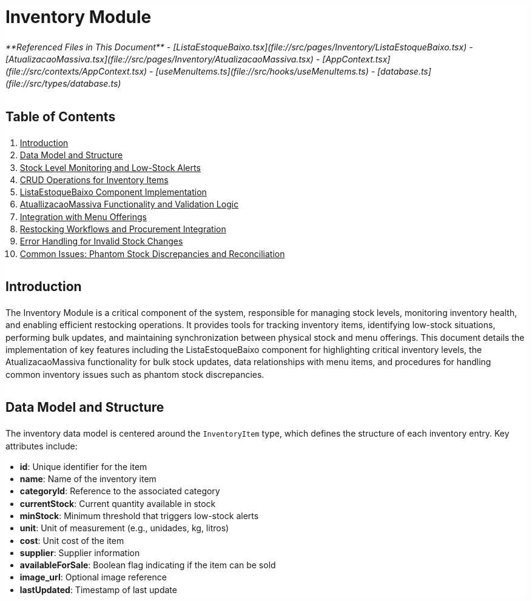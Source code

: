 # Inventory Module

<cite>
**Referenced Files in This Document**   
- [ListaEstoqueBaixo.tsx](file://src/pages/Inventory/ListaEstoqueBaixo.tsx)
- [AtualizacaoMassiva.tsx](file://src/pages/Inventory/AtualizacaoMassiva.tsx)
- [AppContext.tsx](file://src/contexts/AppContext.tsx)
- [useMenuItems.ts](file://src/hooks/useMenuItems.ts)
- [database.ts](file://src/types/database.ts)
</cite>

## Table of Contents
1. [Introduction](#introduction)
2. [Data Model and Structure](#data-model-and-structure)
3. [Stock Level Monitoring and Low-Stock Alerts](#stock-level-monitoring-and-low-stock-alerts)
4. [CRUD Operations for Inventory Items](#crud-operations-for-inventory-items)
5. [ListaEstoqueBaixo Component Implementation](#listaestoquebaixo-component-implementation)
6. [AtuallizacaoMassiva Functionality and Validation Logic](#atuallizacaomassiva-functionality-and-validation-logic)
7. [Integration with Menu Offerings](#integration-with-menu-offerings)
8. [Restocking Workflows and Procurement Integration](#restocking-workflows-and-procurement-integration)
9. [Error Handling for Invalid Stock Changes](#error-handling-for-invalid-stock-changes)
10. [Common Issues: Phantom Stock Discrepancies and Reconciliation](#common-issues-phantom-stock-discrepancies-and-reconciliation)

## Introduction
The Inventory Module is a critical component of the system, responsible for managing stock levels, monitoring inventory health, and enabling efficient restocking operations. It provides tools for tracking inventory items, identifying low-stock situations, performing bulk updates, and maintaining synchronization between physical stock and menu offerings. This document details the implementation of key features including the ListaEstoqueBaixo component for highlighting critical inventory levels, the AtualizacaoMassiva functionality for bulk stock updates, data relationships with menu items, and procedures for handling common inventory issues such as phantom stock discrepancies.

## Data Model and Structure
The inventory data model is centered around the `InventoryItem` type, which defines the structure of each inventory entry. Key attributes include:
- **id**: Unique identifier for the item
- **name**: Name of the inventory item
- **categoryId**: Reference to the associated category
- **currentStock**: Current quantity available in stock
- **minStock**: Minimum threshold that triggers low-stock alerts
- **unit**: Unit of measurement (e.g., unidades, kg, litros)
- **cost**: Unit cost of the item
- **supplier**: Supplier information
- **availableForSale**: Boolean flag indicating if the item can be sold
- **image_url**: Optional image reference
- **lastUpdated**: Timestamp of last update
